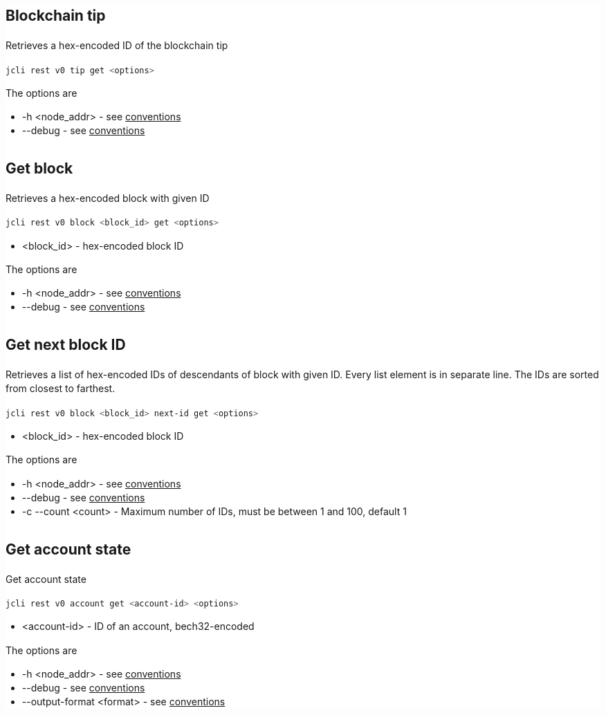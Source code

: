 ## Blockchain tip

Retrieves a hex-encoded ID of the blockchain tip

```sh
jcli rest v0 tip get <options>
```

The options are

- -h <node_addr> - see [conventions](#conventions)
- --debug - see [conventions](#conventions)

## Get block

Retrieves a hex-encoded block with given ID

```sh
jcli rest v0 block <block_id> get <options>
```

- <block_id> - hex-encoded block ID

The options are

- -h <node_addr> - see [conventions](#conventions)
- --debug - see [conventions](#conventions)

## Get next block ID

Retrieves a list of hex-encoded IDs of descendants of block with given ID.
Every list element is in separate line. The IDs are sorted from closest to farthest.

```sh
jcli rest v0 block <block_id> next-id get <options>
```

- <block_id> - hex-encoded block ID

The options are

- -h <node_addr> - see [conventions](#conventions)
- --debug - see [conventions](#conventions)
- -c --count \<count\> - Maximum number of IDs, must be between 1 and 100, default 1

## Get account state

Get account state

```sh
jcli rest v0 account get <account-id> <options>
```

- \<account-id\> - ID of an account, bech32-encoded

The options are

- -h <node_addr> - see [conventions](#conventions)
- --debug - see [conventions](#conventions)
- --output-format \<format\> - see [conventions](#conventions)

